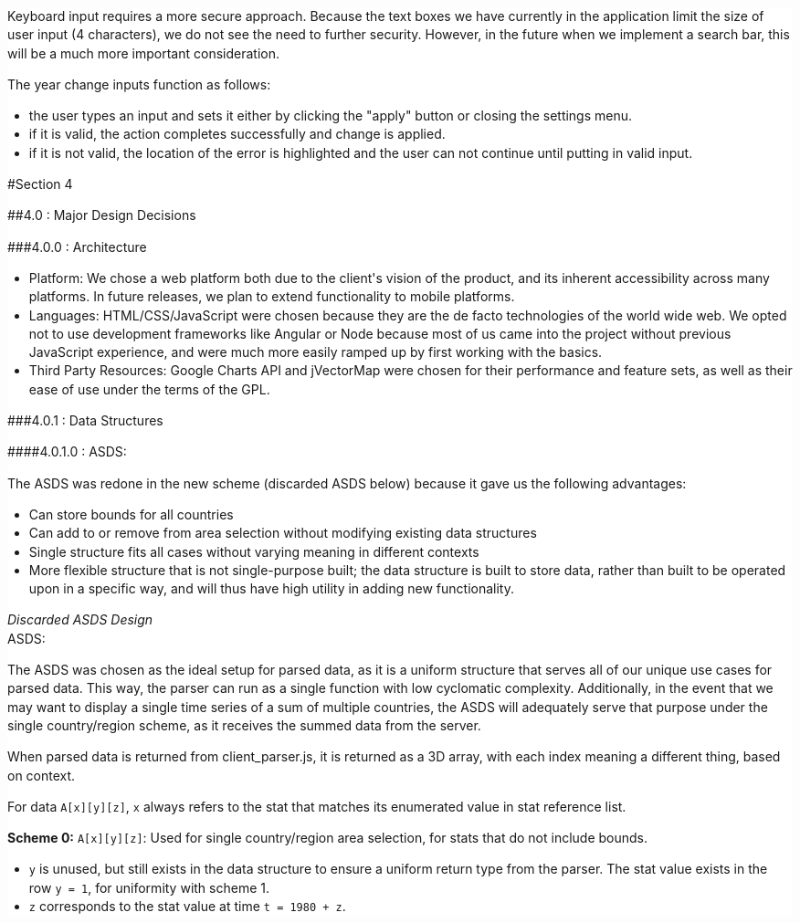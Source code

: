 Keyboard input requires a more secure approach. Because the text boxes we have currently in the application limit the size of user input (4 characters), we do not see the need to further security. However, in the future when we implement a search bar, this will be a much more important consideration.

The year change inputs function as follows:
 * the user types an input and sets it either by clicking the "apply" button or closing the settings menu.
 * if it is valid, the action completes successfully and change is applied.
 * if it is not valid, the location of the error is highlighted and the user can not continue until putting in valid input.

#Section 4

##4.0 : Major Design Decisions

###4.0.0 : Architecture  
 * Platform: We chose a web platform both due to the client's vision of the product, and its inherent accessibility across many platforms. In future releases, we plan to extend functionality to mobile platforms.
 * Languages: HTML/CSS/JavaScript were chosen because they are the de facto technologies of the world wide web. We opted not to use development frameworks like Angular or Node because most of us came into the project without previous JavaScript experience, and were much more easily ramped up by first working with the basics.
 * Third Party Resources: Google Charts API and jVectorMap were chosen for their performance and feature sets, as well as their ease of use under the terms of the GPL.

###4.0.1 : Data Structures  

####4.0.1.0 : ASDS:

The ASDS was redone in the new scheme (discarded ASDS below) because it gave us the following advantages:  
 * Can store bounds for all countries
 * Can add to or remove from area selection without modifying existing data structures
 * Single structure fits all cases without varying meaning in different contexts
 * More flexible structure that is not single-purpose built; the data structure is built to store data, rather than built to be operated upon in a specific way, and will thus have high utility in adding new functionality.

*Discarded ASDS Design*  
ASDS:

The ASDS was chosen as the ideal setup for parsed data, as it is a uniform structure that serves all of our unique use cases for parsed data. This way, the parser can run as a single function with low cyclomatic complexity. Additionally, in the event that we may want to display a single time series of a sum of multiple countries, the ASDS will adequately serve that purpose under the single country/region scheme, as it receives the summed data from the server.  

When parsed data is returned from client_parser.js, it is returned as a 3D array, with each index meaning a different thing, based on context.  

For data `A[x][y][z]`, `x` always refers to the stat that matches its enumerated value in stat reference list.  

**Scheme 0:** `A[x][y][z]`: Used for single country/region area selection, for stats that do not include bounds.  
 * `y` is unused, but still exists in the data structure to ensure a uniform return type from the parser. The stat value exists in the row `y = 1`, for uniformity with scheme 1.  
 * `z` corresponds to the stat value at time `t = 1980 + z`.  
